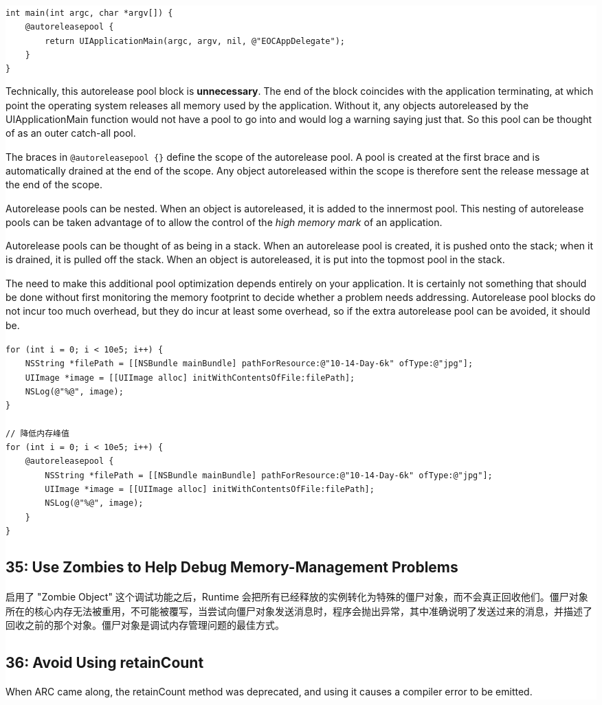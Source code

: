 ```objc
int main(int argc, char *argv[]) {
    @autoreleasepool {
        return UIApplicationMain(argc, argv, nil, @"EOCAppDelegate");
    }
}
```

Technically, this autorelease pool block is **unnecessary**. The end of the block coincides with the application terminating, at which point the operating system releases all memory used by the application. Without it, any objects autoreleased by the UIApplicationMain function would not have a pool to go into and would log a warning saying just that. So this pool can be thought of as an outer catch-all pool.

The braces in `@autoreleasepool {}` define the scope of the autorelease pool. A pool is created at the first brace and is automatically drained at the end of the scope. Any object autoreleased within the scope is therefore sent the release message at the end of the scope.

Autorelease pools can be nested. When an object is autoreleased, it is added to the innermost pool. This nesting of autorelease pools can be taken advantage of to allow the control of the _high memory mark_ of an application.

Autorelease pools can be thought of as being in a stack. When an autorelease pool is created, it is pushed onto the stack; when it is drained, it is pulled off the stack. When an object is autoreleased, it is put into the topmost pool in the stack.

The need to make this additional pool optimization depends entirely on your application. It is certainly not something that should be done without first monitoring the memory footprint to decide whether a problem needs addressing. Autorelease pool blocks do not incur too much overhead, but they do incur at least some overhead, so if the extra autorelease pool can be avoided, it should be.

```objc
for (int i = 0; i < 10e5; i++) {
    NSString *filePath = [[NSBundle mainBundle] pathForResource:@"10-14-Day-6k" ofType:@"jpg"];
    UIImage *image = [[UIImage alloc] initWithContentsOfFile:filePath];
    NSLog(@"%@", image);
}

// 降低内存峰值
for (int i = 0; i < 10e5; i++) {
    @autoreleasepool {
        NSString *filePath = [[NSBundle mainBundle] pathForResource:@"10-14-Day-6k" ofType:@"jpg"];
        UIImage *image = [[UIImage alloc] initWithContentsOfFile:filePath];
        NSLog(@"%@", image);
    }
}
```

## 35: Use Zombies to Help Debug Memory-Management Problems

启用了 "Zombie Object" 这个调试功能之后，Runtime 会把所有已经释放的实例转化为特殊的僵尸对象，而不会真正回收他们。僵尸对象所在的核心内存无法被重用，不可能被覆写，当尝试向僵尸对象发送消息时，程序会抛出异常，其中准确说明了发送过来的消息，并描述了回收之前的那个对象。僵尸对象是调试内存管理问题的最佳方式。

## 36: Avoid Using retainCount

When ARC came along, the retainCount method was deprecated, and using it causes a compiler error to be emitted.
